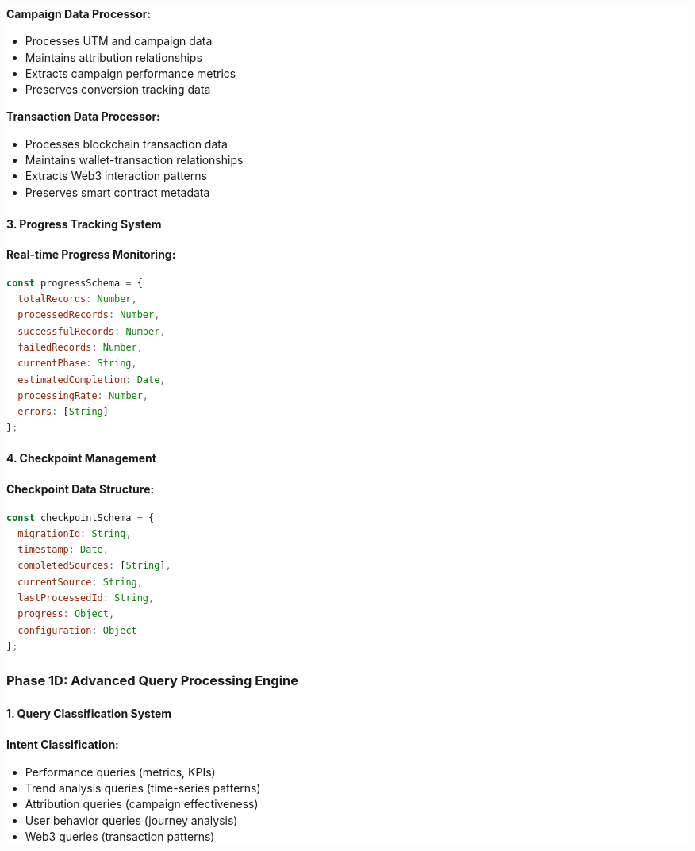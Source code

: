 **Campaign Data Processor:**
- Processes UTM and campaign data
- Maintains attribution relationships
- Extracts campaign performance metrics
- Preserves conversion tracking data

**Transaction Data Processor:**
- Processes blockchain transaction data
- Maintains wallet-transaction relationships
- Extracts Web3 interaction patterns
- Preserves smart contract metadata

#### 3. Progress Tracking System

**Real-time Progress Monitoring:**
```javascript
const progressSchema = {
  totalRecords: Number,
  processedRecords: Number,
  successfulRecords: Number,
  failedRecords: Number,
  currentPhase: String,
  estimatedCompletion: Date,
  processingRate: Number,
  errors: [String]
};
```

#### 4. Checkpoint Management

**Checkpoint Data Structure:**
```javascript
const checkpointSchema = {
  migrationId: String,
  timestamp: Date,
  completedSources: [String],
  currentSource: String,
  lastProcessedId: String,
  progress: Object,
  configuration: Object
};
```

### Phase 1D: Advanced Query Processing Engine

#### 1. Query Classification System

**Intent Classification:**
- Performance queries (metrics, KPIs)
- Trend analysis queries (time-series patterns)
- Attribution queries (campaign effectiveness)
- User behavior queries (journey analysis)
- Web3 queries (transaction patterns)
